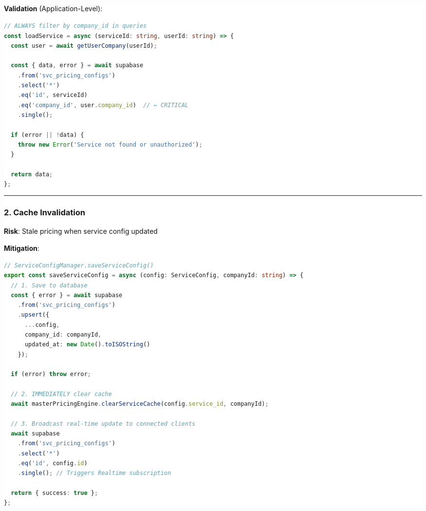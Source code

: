 **Validation** (Application-Level):

```typescript
// ALWAYS filter by company_id in queries
const loadService = async (serviceId: string, userId: string) => {
  const user = await getUserCompany(userId);

  const { data, error } = await supabase
    .from('svc_pricing_configs')
    .select('*')
    .eq('id', serviceId)
    .eq('company_id', user.company_id)  // ← CRITICAL
    .single();

  if (error || !data) {
    throw new Error('Service not found or unauthorized');
  }

  return data;
};
```

---

### 2. Cache Invalidation

**Risk**: Stale pricing when service config updated

**Mitigation**:

```typescript
// ServiceConfigManager.saveServiceConfig()
export const saveServiceConfig = async (config: ServiceConfig, companyId: string) => {
  // 1. Save to database
  const { error } = await supabase
    .from('svc_pricing_configs')
    .upsert({
      ...config,
      company_id: companyId,
      updated_at: new Date().toISOString()
    });

  if (error) throw error;

  // 2. IMMEDIATELY clear cache
  await masterPricingEngine.clearServiceCache(config.service_id, companyId);

  // 3. Broadcast real-time update to connected clients
  await supabase
    .from('svc_pricing_configs')
    .select('*')
    .eq('id', config.id)
    .single(); // Triggers Realtime subscription

  return { success: true };
};
```
